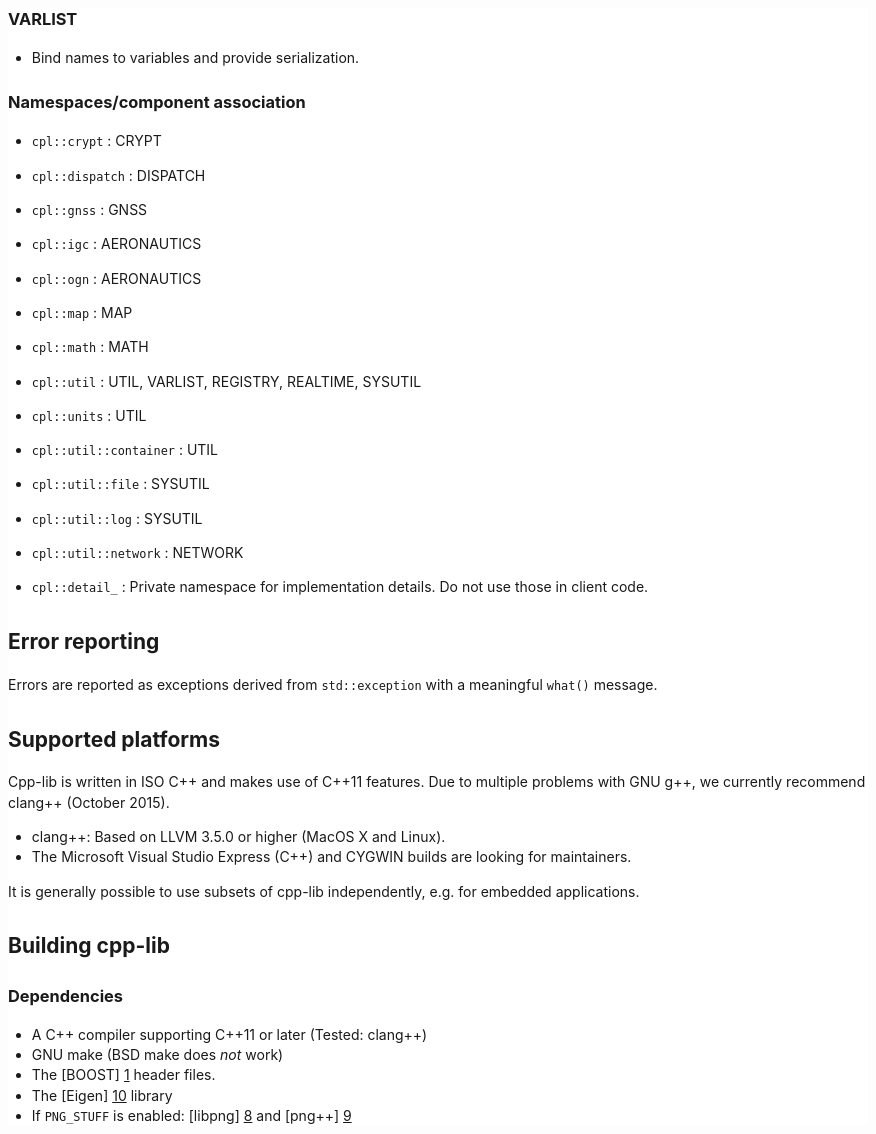 ### VARLIST

- Bind names to variables and provide serialization.


### Namespaces/component association

* `cpl::crypt`           : CRYPT
* `cpl::dispatch`        : DISPATCH
* `cpl::gnss`            : GNSS
* `cpl::igc`             : AERONAUTICS
* `cpl::ogn`             : AERONAUTICS
* `cpl::map`             : MAP
* `cpl::math`            : MATH
* `cpl::util`            : UTIL, VARLIST, REGISTRY, REALTIME, SYSUTIL
* `cpl::units`           : UTIL
* `cpl::util::container` : UTIL
* `cpl::util::file`      : SYSUTIL
* `cpl::util::log`       : SYSUTIL
* `cpl::util::network`   : NETWORK

* `cpl::detail_`         : Private namespace for implementation details.  Do
  not use those in client code.

## Error reporting

  Errors are reported as exceptions derived from `std::exception` with a 
meaningful `what()` message.


## Supported platforms

  Cpp-lib is written in ISO C++ and makes use of C++11 features.
Due to multiple problems with GNU g++, we currently recommend clang++
(October 2015).

- clang++: Based on LLVM 3.5.0 or higher (MacOS X and Linux).
- The Microsoft Visual Studio Express (C++) and CYGWIN builds are looking
  for maintainers.

It is generally possible to use subsets of cpp-lib independently, e.g. 
for embedded applications.


## Building cpp-lib

### Dependencies

- A C++ compiler supporting C++11 or later (Tested: clang++)
- GNU make (BSD make does *not* work)
- The [BOOST] [1] header files.
- The [Eigen] [10] library
- If `PNG_STUFF` is enabled: [libpng] [8] and [png++] [9]


[1]: http://www.boost.org/
[2]: http://www.cygwin.com/
[3]: http://jmarshall.com/easy/http/ "HTTP made really easy."
[4]: http://www.kyb.tuebingen.mpg.de/bs/people/carl/code/minimize/
[5]: http://en.wikipedia.org/wiki/Nelder-Mead_method
[6]: http://de.wikipedia.org/wiki/Downhill-Simplex-Verfahren
[7]: http://reference.wolfram.com/mathematica/tutorial/ConstrainedOptimizationGlobalNumerical.html "Mathematica Tutorial: Numerical Nonlinear Global Optimization."
[8]: http://www.libpng.org/
[9]: http://www.nongnu.org/pngpp/
[10]: http://eigen.tuxfamily.org/